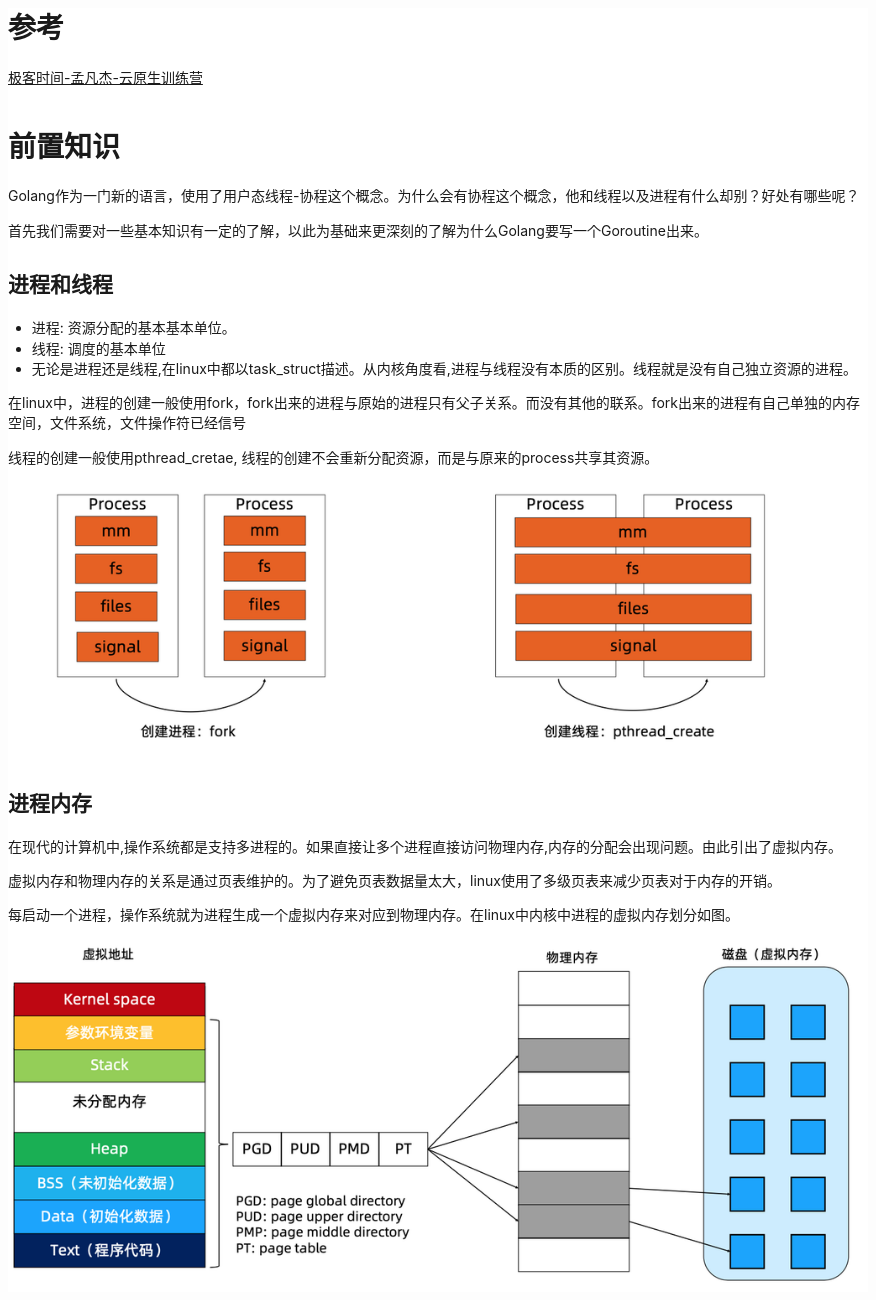 # 参考
[极客时间-孟凡杰-云原生训练营](https://u.geekbang.org/subject/cloudnative?utm_source=time_web&utm_medium=menu&utm_term=timewebmenu&utm_identify=geektime&utm_content=menu&utm_campaign=timewebmenu&gk_cus_user_wechat=university)

# 前置知识

Golang作为一门新的语言，使用了用户态线程-协程这个概念。为什么会有协程这个概念，他和线程以及进程有什么却别？好处有哪些呢？

首先我们需要对一些基本知识有一定的了解，以此为基础来更深刻的了解为什么Golang要写一个Goroutine出来。

## 进程和线程

* 进程: 资源分配的基本基本单位。
* 线程: 调度的基本单位
* 无论是进程还是线程,在linux中都以task_struct描述。从内核角度看,进程与线程没有本质的区别。线程就是没有自己独立资源的进程。

在linux中，进程的创建一般使用fork，fork出来的进程与原始的进程只有父子关系。而没有其他的联系。fork出来的进程有自己单独的内存空间，文件系统，文件操作符已经信号

线程的创建一般使用pthread_cretae, 线程的创建不会重新分配资源，而是与原来的process共享其资源。

![进程创建](../../img/golang/WX20220211-140645@2x.png)

## 进程内存

在现代的计算机中,操作系统都是支持多进程的。如果直接让多个进程直接访问物理内存,内存的分配会出现问题。由此引出了虚拟内存。

虚拟内存和物理内存的关系是通过页表维护的。为了避免页表数据量太大，linux使用了多级页表来减少页表对于内存的开销。

每启动一个进程，操作系统就为进程生成一个虚拟内存来对应到物理内存。在linux中内核中进程的虚拟内存划分如图。

![进程创建](../../img/golang/WX20220211-150945@2x.png)